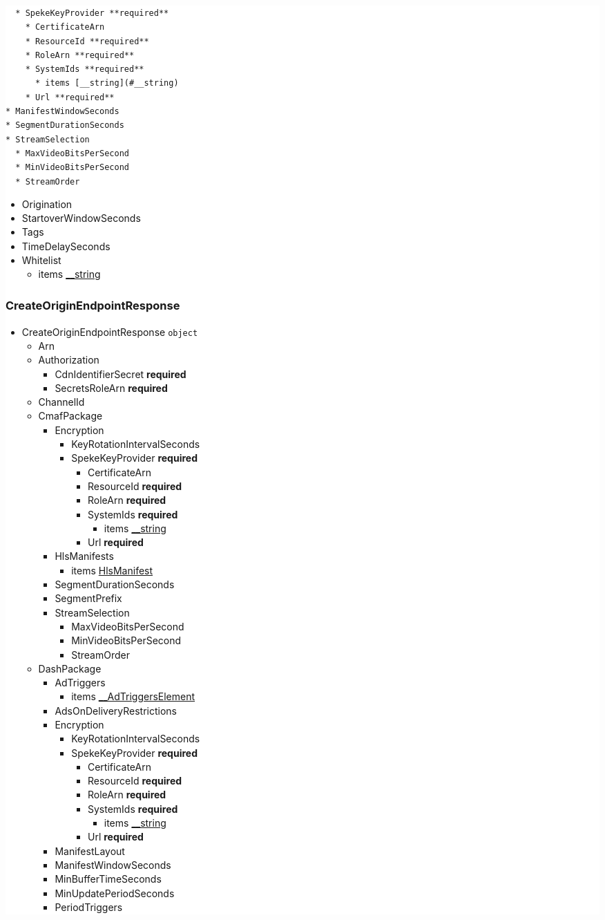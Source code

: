       * SpekeKeyProvider **required**
        * CertificateArn
        * ResourceId **required**
        * RoleArn **required**
        * SystemIds **required**
          * items [__string](#__string)
        * Url **required**
    * ManifestWindowSeconds
    * SegmentDurationSeconds
    * StreamSelection
      * MaxVideoBitsPerSecond
      * MinVideoBitsPerSecond
      * StreamOrder
  * Origination
  * StartoverWindowSeconds
  * Tags
  * TimeDelaySeconds
  * Whitelist
    * items [__string](#__string)

### CreateOriginEndpointResponse
* CreateOriginEndpointResponse `object`
  * Arn
  * Authorization
    * CdnIdentifierSecret **required**
    * SecretsRoleArn **required**
  * ChannelId
  * CmafPackage
    * Encryption
      * KeyRotationIntervalSeconds
      * SpekeKeyProvider **required**
        * CertificateArn
        * ResourceId **required**
        * RoleArn **required**
        * SystemIds **required**
          * items [__string](#__string)
        * Url **required**
    * HlsManifests
      * items [HlsManifest](#hlsmanifest)
    * SegmentDurationSeconds
    * SegmentPrefix
    * StreamSelection
      * MaxVideoBitsPerSecond
      * MinVideoBitsPerSecond
      * StreamOrder
  * DashPackage
    * AdTriggers
      * items [__AdTriggersElement](#__adtriggerselement)
    * AdsOnDeliveryRestrictions
    * Encryption
      * KeyRotationIntervalSeconds
      * SpekeKeyProvider **required**
        * CertificateArn
        * ResourceId **required**
        * RoleArn **required**
        * SystemIds **required**
          * items [__string](#__string)
        * Url **required**
    * ManifestLayout
    * ManifestWindowSeconds
    * MinBufferTimeSeconds
    * MinUpdatePeriodSeconds
    * PeriodTriggers